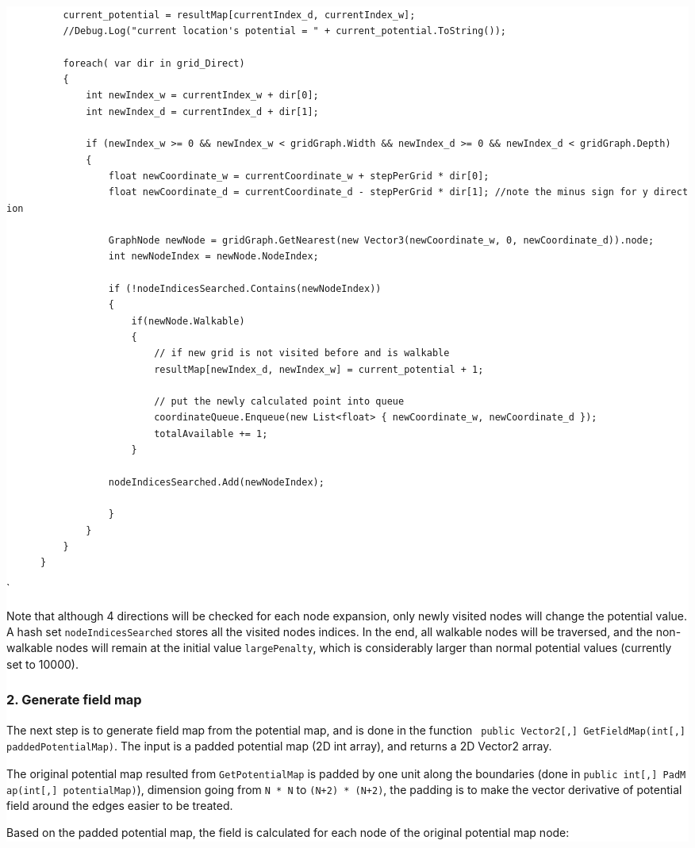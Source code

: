               current_potential = resultMap[currentIndex_d, currentIndex_w];
              //Debug.Log("current location's potential = " + current_potential.ToString());

              foreach( var dir in grid_Direct)
              {
                  int newIndex_w = currentIndex_w + dir[0];
                  int newIndex_d = currentIndex_d + dir[1];

                  if (newIndex_w >= 0 && newIndex_w < gridGraph.Width && newIndex_d >= 0 && newIndex_d < gridGraph.Depth)
                  {
                      float newCoordinate_w = currentCoordinate_w + stepPerGrid * dir[0];
                      float newCoordinate_d = currentCoordinate_d - stepPerGrid * dir[1]; //note the minus sign for y direction

                      GraphNode newNode = gridGraph.GetNearest(new Vector3(newCoordinate_w, 0, newCoordinate_d)).node;
                      int newNodeIndex = newNode.NodeIndex;

                      if (!nodeIndicesSearched.Contains(newNodeIndex))
                      {
                          if(newNode.Walkable)
                          {
                              // if new grid is not visited before and is walkable
                              resultMap[newIndex_d, newIndex_w] = current_potential + 1;

                              // put the newly calculated point into queue
                              coordinateQueue.Enqueue(new List<float> { newCoordinate_w, newCoordinate_d });
                              totalAvailable += 1;
                          }

                      nodeIndicesSearched.Add(newNodeIndex);

                      }
                  }
              }
          }
`

Note that although 4 directions will be checked for each node expansion, only newly visited nodes will change the potential value. A hash set `nodeIndicesSearched` stores all the visited nodes indices. In the end, all walkable nodes will be traversed, and the non-walkable nodes will remain at the initial value `largePenalty`, which is considerably larger than normal potential values (currently set to 10000).

### 2. Generate field map
The next step is to generate field map from the potential map, and is done in the function ` public Vector2[,] GetFieldMap(int[,] paddedPotentialMap)`. The input is a padded potential map (2D int array), and returns a 2D Vector2 array. 

The original potential map resulted from  `GetPotentialMap` is padded by one unit along the boundaries (done in `public int[,] PadMap(int[,] potentialMap)`), dimension going from `N * N` to `(N+2) * (N+2)`, the padding is to make the vector derivative of potential field around the edges easier to be treated.

Based on the padded potential map, the field is calculated for each node of the original potential map node:
